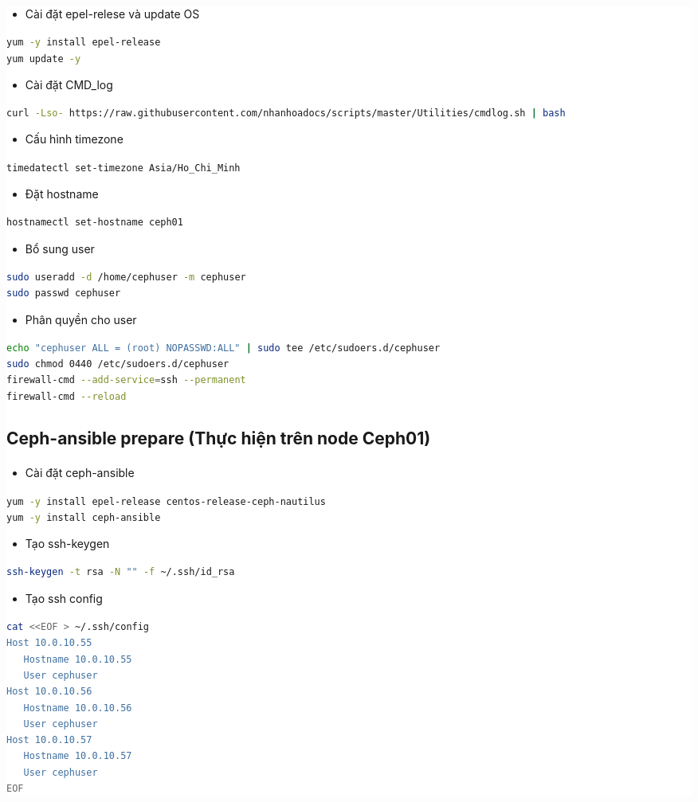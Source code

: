 - Cài đặt epel-relese và update OS 
```sh
yum -y install epel-release 
yum update -y
```

- Cài đặt CMD_log 
```sh 
curl -Lso- https://raw.githubusercontent.com/nhanhoadocs/scripts/master/Utilities/cmdlog.sh | bash
```

- Cấu hình timezone 
```sh 
timedatectl set-timezone Asia/Ho_Chi_Minh
```

- Đặt hostname
```sh
hostnamectl set-hostname ceph01
```

- Bổ sung user 
```sh 
sudo useradd -d /home/cephuser -m cephuser
sudo passwd cephuser
```

- Phân quyền cho user 
```sh 
echo "cephuser ALL = (root) NOPASSWD:ALL" | sudo tee /etc/sudoers.d/cephuser
sudo chmod 0440 /etc/sudoers.d/cephuser
firewall-cmd --add-service=ssh --permanent
firewall-cmd --reload 
```

## Ceph-ansible prepare  (Thực hiện trên node Ceph01)

-  Cài đặt ceph-ansible 
```sh 
yum -y install epel-release centos-release-ceph-nautilus
yum -y install ceph-ansible 
```

- Tạo ssh-keygen 
```sh 
ssh-keygen -t rsa -N "" -f ~/.ssh/id_rsa
```

- Tạo ssh config 
```sh 
cat <<EOF > ~/.ssh/config 
Host 10.0.10.55
   Hostname 10.0.10.55
   User cephuser
Host 10.0.10.56
   Hostname 10.0.10.56
   User cephuser
Host 10.0.10.57
   Hostname 10.0.10.57
   User cephuser
EOF
```
